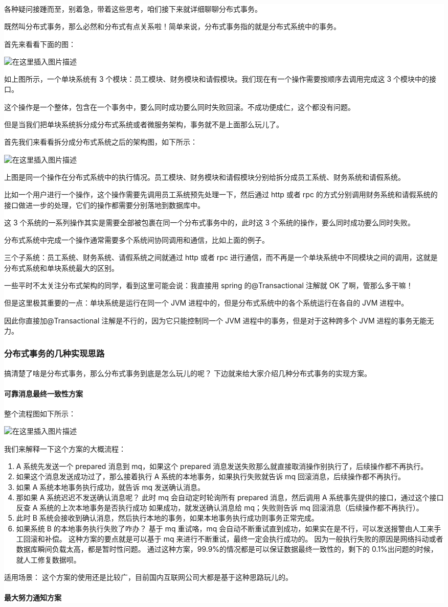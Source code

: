 各种疑问接踵而至，别着急，带着这些思考，咱们接下来就详细聊聊分布式事务。

既然叫分布式事务，那么必然和分布式有点关系啦！简单来说，分布式事务指的就是分布式系统中的事务。

首先来看看下面的图：

![在这里插入图片描述](https://images.gitbook.cn/638dbfa0-b207-11e9-8487-47beb0202202)

如上图所示，一个单块系统有 3 个模块：员工模块、财务模块和请假模块。我们现在有一个操作需要按顺序去调用完成这 3 个模块中的接口。

这个操作是一个整体，包含在一个事务中，要么同时成功要么同时失败回滚。不成功便成仁，这个都没有问题。

但是当我们把单块系统拆分成分布式系统或者微服务架构，事务就不是上面那么玩儿了。

首先我们来看看拆分成分布式系统之后的架构图，如下所示：

![在这里插入图片描述](https://images.gitbook.cn/438ba050-b207-11e9-8b37-8b327485b95f)

上图是同一个操作在分布式系统中的执行情况。员工模块、财务模块和请假模块分别给拆分成员工系统、财务系统和请假系统。

比如一个用户进行一个操作，这个操作需要先调用员工系统预先处理一下，然后通过 http 或者 rpc 的方式分别调用财务系统和请假系统的接口做进一步的处理，它们的操作都需要分别落地到数据库中。

这 3 个系统的一系列操作其实是需要全部被包裹在同一个分布式事务中的，此时这 3 个系统的操作，要么同时成功要么同时失败。

分布式系统中完成一个操作通常需要多个系统间协同调用和通信，比如上面的例子。

三个子系统：员工系统、财务系统、请假系统之间就通过 http 或者 rpc 进行通信，而不再是一个单块系统中不同模块之间的调用，这就是分布式系统和单块系统最大的区别。

一些平时不太关注分布式架构的同学，看到这里可能会说：我直接用 spring 的@Transactional 注解就 OK 了啊，管那么多干嘛！

但是这里极其重要的一点：单块系统是运行在同一个 JVM 进程中的，但是分布式系统中的各个系统运行在各自的 JVM 进程中。

因此你直接加@Transactional 注解是不行的，因为它只能控制同一个 JVM 进程中的事务，但是对于这种跨多个 JVM 进程的事务无能无力。

### 分布式事务的几种实现思路

搞清楚了啥是分布式事务，那么分布式事务到底是怎么玩儿的呢？ 下边就来给大家介绍几种分布式事务的实现方案。

#### 可靠消息最终一致性方案

整个流程图如下所示：

![在这里插入图片描述](https://images.gitbook.cn/8c034310-b207-11e9-89f4-5ff5de72dccb)

我们来解释一下这个方案的大概流程：

1. A 系统先发送一个 prepared 消息到 mq，如果这个 prepared 消息发送失败那么就直接取消操作别执行了，后续操作都不再执行。
2. 如果这个消息发送成功过了，那么接着执行 A 系统的本地事务，如果执行失败就告诉 mq 回滚消息，后续操作都不再执行。
3. 如果 A 系统本地事务执行成功，就告诉 mq 发送确认消息。
4. 那如果 A 系统迟迟不发送确认消息呢？ 此时 mq 会自动定时轮询所有 prepared 消息，然后调用 A 系统事先提供的接口，通过这个接口反查 A 系统的上次本地事务是否执行成功 如果成功，就发送确认消息给 mq；失败则告诉 mq 回滚消息（后续操作都不再执行）。
5. 此时 B 系统会接收到确认消息，然后执行本地的事务，如果本地事务执行成功则事务正常完成。
6. 如果系统 B 的本地事务执行失败了咋办？ 基于 mq 重试咯，mq 会自动不断重试直到成功，如果实在是不行，可以发送报警由人工来手工回滚和补偿。 这种方案的要点就是可以基于 mq 来进行不断重试，最终一定会执行成功的。 因为一般执行失败的原因是网络抖动或者数据库瞬间负载太高，都是暂时性问题。 通过这种方案，99.9%的情况都是可以保证数据最终一致性的，剩下的 0.1%出问题的时候，就人工修复数据呗。

适用场景： 这个方案的使用还是比较广，目前国内互联网公司大都是基于这种思路玩儿的。

#### 最大努力通知方案
